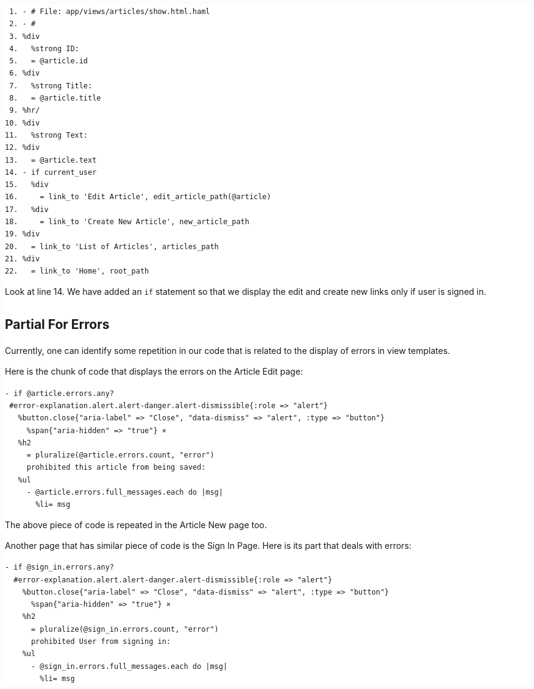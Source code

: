 ``` haml
 1. - # File: app/views/articles/show.html.haml
 2. - #
 3. %div
 4.   %strong ID:
 5.   = @article.id
 6. %div
 7.   %strong Title:
 8.   = @article.title
 9. %hr/
10. %div
11.   %strong Text:
12. %div
13.   = @article.text
14. - if current_user
15.   %div
16.     = link_to 'Edit Article', edit_article_path(@article)
17.   %div
18.     = link_to 'Create New Article', new_article_path
19. %div
20.   = link_to 'List of Articles', articles_path
21. %div
22.   = link_to 'Home', root_path
```

Look at line 14. We have added an `if` statement so that we display the edit and create new links only if user is signed in.

## Partial For Errors

Currently, one can identify some repetition in our code that is related to the display of errors in view templates.

Here is the chunk of code that displays the errors on the Article Edit page:

``` haml
- if @article.errors.any?
 #error-explanation.alert.alert-danger.alert-dismissible{:role => "alert"}
   %button.close{"aria-label" => "Close", "data-dismiss" => "alert", :type => "button"}
     %span{"aria-hidden" => "true"} ×
   %h2
     = pluralize(@article.errors.count, "error")
     prohibited this article from being saved:
   %ul
     - @article.errors.full_messages.each do |msg|
       %li= msg
```

The above piece of code is repeated in the Article New page too.

Another page that has similar piece of code is the Sign In Page. Here is its part that deals with errors:

``` haml
- if @sign_in.errors.any?
  #error-explanation.alert.alert-danger.alert-dismissible{:role => "alert"}
    %button.close{"aria-label" => "Close", "data-dismiss" => "alert", :type => "button"}
      %span{"aria-hidden" => "true"} ×
    %h2
      = pluralize(@sign_in.errors.count, "error")
      prohibited User from signing in:
    %ul
      - @sign_in.errors.full_messages.each do |msg|
        %li= msg
```
